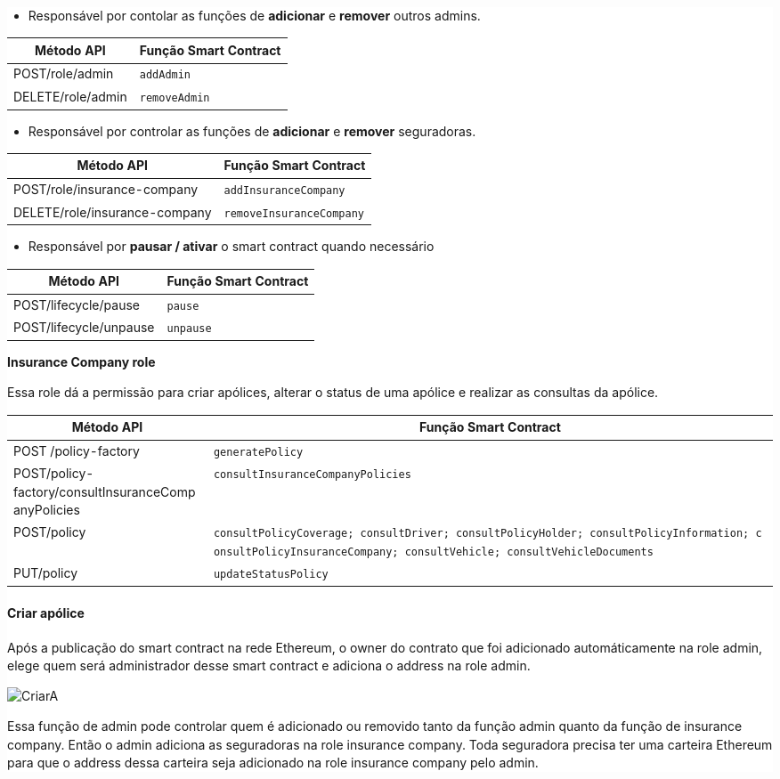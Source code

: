 - Responsável por contolar as funções de **adicionar** e **remover** outros admins.

| Método API | Função Smart Contract |
| - | - |
| POST/role/admin | ```addAdmin``` |
| DELETE/role/admin | ```removeAdmin``` |

- Responsável por controlar as funções de **adicionar** e **remover** seguradoras.

| Método API | Função Smart Contract |
| - | - |
| POST/role/insurance-company | ```addInsuranceCompany``` |
| DELETE/role/insurance-company | ```removeInsuranceCompany``` |

- Responsável por **pausar / ativar** o smart contract quando necessário

| Método API | Função Smart Contract |
| - | - |
| POST/lifecycle/pause | ```pause``` |
| POST/lifecycle/unpause | ```unpause``` |

**Insurance Company role**

Essa role dá a permissão para criar apólices, alterar o status de uma apólice e realizar as consultas da apólice.

| Método API | Função Smart Contract |
| - | - |
| POST /policy-factory | ```generatePolicy``` |
| POST/policy-factory/consultInsuranceCompanyPolicies | ```consultInsuranceCompanyPolicies``` |
| POST/policy |```consultPolicyCoverage; consultDriver; consultPolicyHolder; consultPolicyInformation; consultPolicyInsuranceCompany; consultVehicle; consultVehicleDocuments``` |
| PUT/policy | ```updateStatusPolicy``` |

#### Criar apólice

Após a publicação do smart contract na rede Ethereum, o owner do contrato que foi adicionado automáticamente na role admin, elege quem será administrador desse smart contract e adiciona o address na role admin.

![CriarA](/img/must-secure/CriarA.png)


Essa função de admin pode controlar quem é adicionado ou removido tanto da função admin quanto da função de insurance company. Então o admin adiciona as seguradoras na role insurance company. Toda seguradora precisa ter uma carteira Ethereum para que o address dessa carteira seja adicionado na role insurance company pelo admin.
